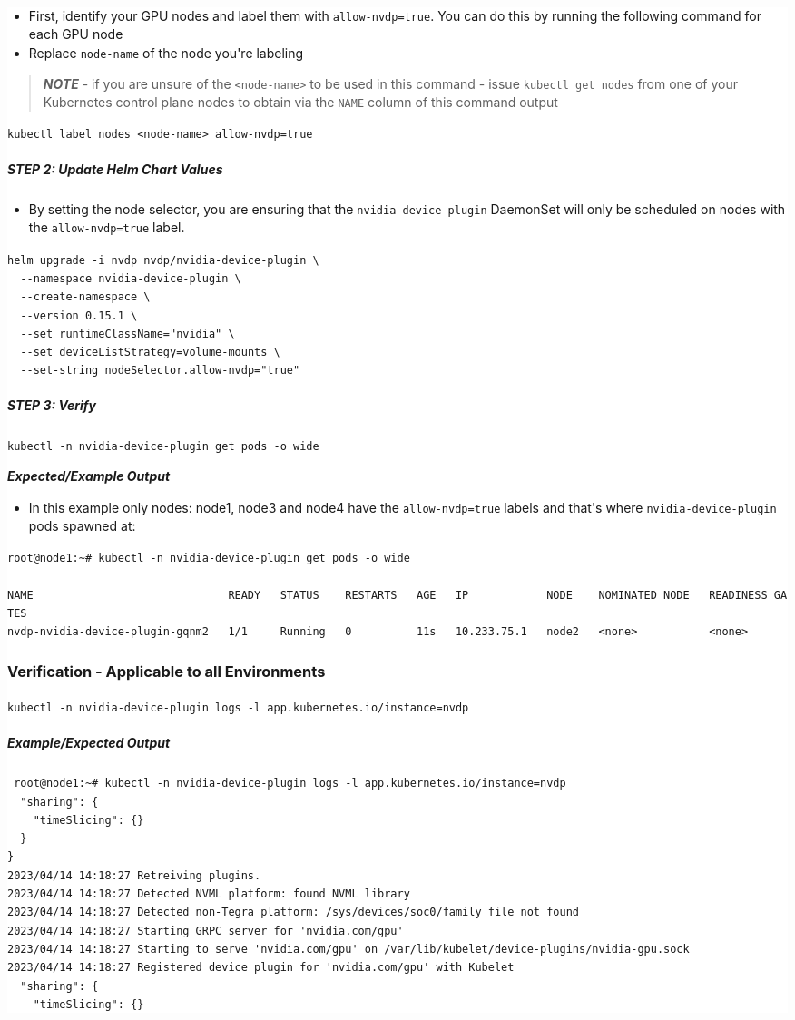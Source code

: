 - First, identify your GPU nodes and label them with `allow-nvdp=true`. You can do this by running the following command for each GPU node
- Replace `node-name` of the node you're labeling

> _**NOTE**_ - if you are unsure of the `<node-name>` to be used in this command - issue `kubectl get nodes` from one of your Kubernetes control plane nodes to obtain via the `NAME` column of this command output

```
kubectl label nodes <node-name> allow-nvdp=true
```

##### STEP 2: Update Helm Chart Values

- By setting the node selector, you are ensuring that the `nvidia-device-plugin` DaemonSet will only be scheduled on nodes with the `allow-nvdp=true` label.

```
helm upgrade -i nvdp nvdp/nvidia-device-plugin \
  --namespace nvidia-device-plugin \
  --create-namespace \
  --version 0.15.1 \
  --set runtimeClassName="nvidia" \
  --set deviceListStrategy=volume-mounts \
  --set-string nodeSelector.allow-nvdp="true"
```

##### &#x20;STEP 3: Verify

```
kubectl -n nvidia-device-plugin get pods -o wide
```

_**Expected/Example Output**_

- In this example only nodes: node1, node3 and node4 have the `allow-nvdp=true` labels and that's where `nvidia-device-plugin` pods spawned at:

```
root@node1:~# kubectl -n nvidia-device-plugin get pods -o wide

NAME                              READY   STATUS    RESTARTS   AGE   IP            NODE    NOMINATED NODE   READINESS GATES
nvdp-nvidia-device-plugin-gqnm2   1/1     Running   0          11s   10.233.75.1   node2   <none>           <none>
```

### Verification - Applicable to all Environments

```
kubectl -n nvidia-device-plugin logs -l app.kubernetes.io/instance=nvdp
```

##### Example/Expected Output

```
 root@node1:~# kubectl -n nvidia-device-plugin logs -l app.kubernetes.io/instance=nvdp
  "sharing": {
    "timeSlicing": {}
  }
}
2023/04/14 14:18:27 Retreiving plugins.
2023/04/14 14:18:27 Detected NVML platform: found NVML library
2023/04/14 14:18:27 Detected non-Tegra platform: /sys/devices/soc0/family file not found
2023/04/14 14:18:27 Starting GRPC server for 'nvidia.com/gpu'
2023/04/14 14:18:27 Starting to serve 'nvidia.com/gpu' on /var/lib/kubelet/device-plugins/nvidia-gpu.sock
2023/04/14 14:18:27 Registered device plugin for 'nvidia.com/gpu' with Kubelet
  "sharing": {
    "timeSlicing": {}
```